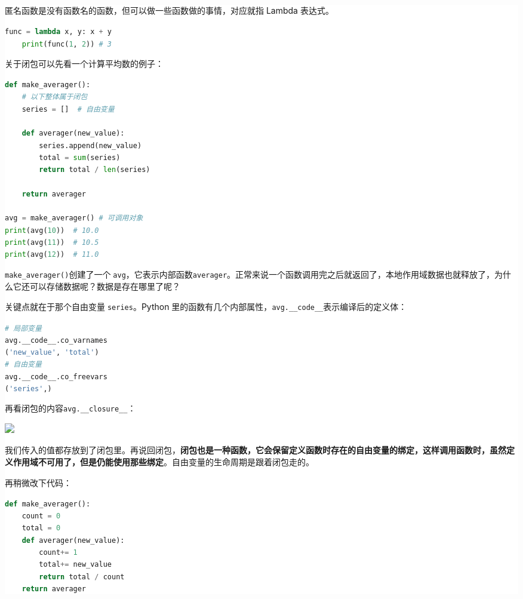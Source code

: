 匿名函数是没有函数名的函数，但可以做一些函数做的事情，对应就指 Lambda 表达式。

```python
func = lambda x, y: x + y
    print(func(1, 2)) # 3
```

关于闭包可以先看一个计算平均数的例子：

```python
def make_averager():
    # 以下整体属于闭包 
    series = []  # 自由变量

    def averager(new_value):
        series.append(new_value)
        total = sum(series)
        return total / len(series)

    return averager

avg = make_averager() # 可调用对象
print(avg(10))  # 10.0
print(avg(11))  # 10.5
print(avg(12))  # 11.0
```

`make_averager()`创建了一个 `avg`，它表示内部函数`averager`。正常来说一个函数调用完之后就返回了，本地作用域数据也就释放了，为什么它还可以存储数据呢？数据是存在哪里了呢？

关键点就在于那个自由变量 `series`。Python 里的函数有几个内部属性，`avg.__code__`表示编译后的定义体：

```python
# 局部变量
avg.__code__.co_varnames
('new_value', 'total')
# 自由变量
avg.__code__.co_freevars
('series',)
```

再看闭包的内容`avg.__closure__`：

![](https://cdn.zhangferry.com/Images/20230210000433.png)

我们传入的值都存放到了闭包里。再说回闭包，**闭包也是一种函数，它会保留定义函数时存在的自由变量的绑定，这样调用函数时，虽然定义作用域不可用了，但是仍能使用那些绑定**。自由变量的生命周期是跟着闭包走的。

再稍微改下代码：

```python
def make_averager():
    count = 0
    total = 0
    def averager(new_value):
        count+= 1
        total+= new_value
        return total / count
    return averager
```
